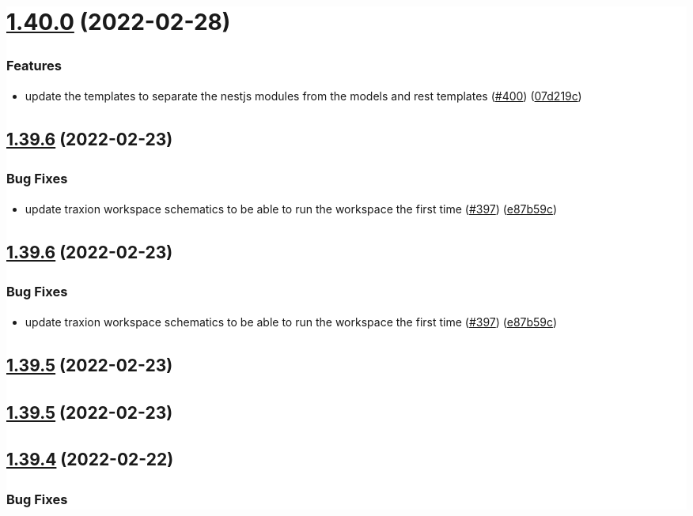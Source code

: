 

# [1.40.0](https://github.com/tractr/stack/compare/v1.39.6...v1.40.0) (2022-02-28)


### Features

* update the templates to separate the nestjs modules from the models and rest templates ([#400](https://github.com/tractr/stack/issues/400)) ([07d219c](https://github.com/tractr/stack/commit/07d219c96d3fd59e87202b84cb68d3508177acae))



## [1.39.6](https://github.com/tractr/stack/compare/v1.39.5...v1.39.6) (2022-02-23)


### Bug Fixes

* update traxion workspace schematics to be able to run the workspace the first time ([#397](https://github.com/tractr/stack/issues/397)) ([e87b59c](https://github.com/tractr/stack/commit/e87b59c8d23388ec5fff15fba4703dd5f3e412b0))



## [1.39.6](https://github.com/tractr/stack/compare/v1.39.5...v1.39.6) (2022-02-23)


### Bug Fixes

* update traxion workspace schematics to be able to run the workspace the first time ([#397](https://github.com/tractr/stack/issues/397)) ([e87b59c](https://github.com/tractr/stack/commit/e87b59c8d23388ec5fff15fba4703dd5f3e412b0))



## [1.39.5](https://github.com/tractr/stack/compare/v1.39.4...v1.39.5) (2022-02-23)



## [1.39.5](https://github.com/tractr/stack/compare/v1.39.4...v1.39.5) (2022-02-23)



## [1.39.4](https://github.com/tractr/stack/compare/v1.39.3...v1.39.4) (2022-02-22)


### Bug Fixes
